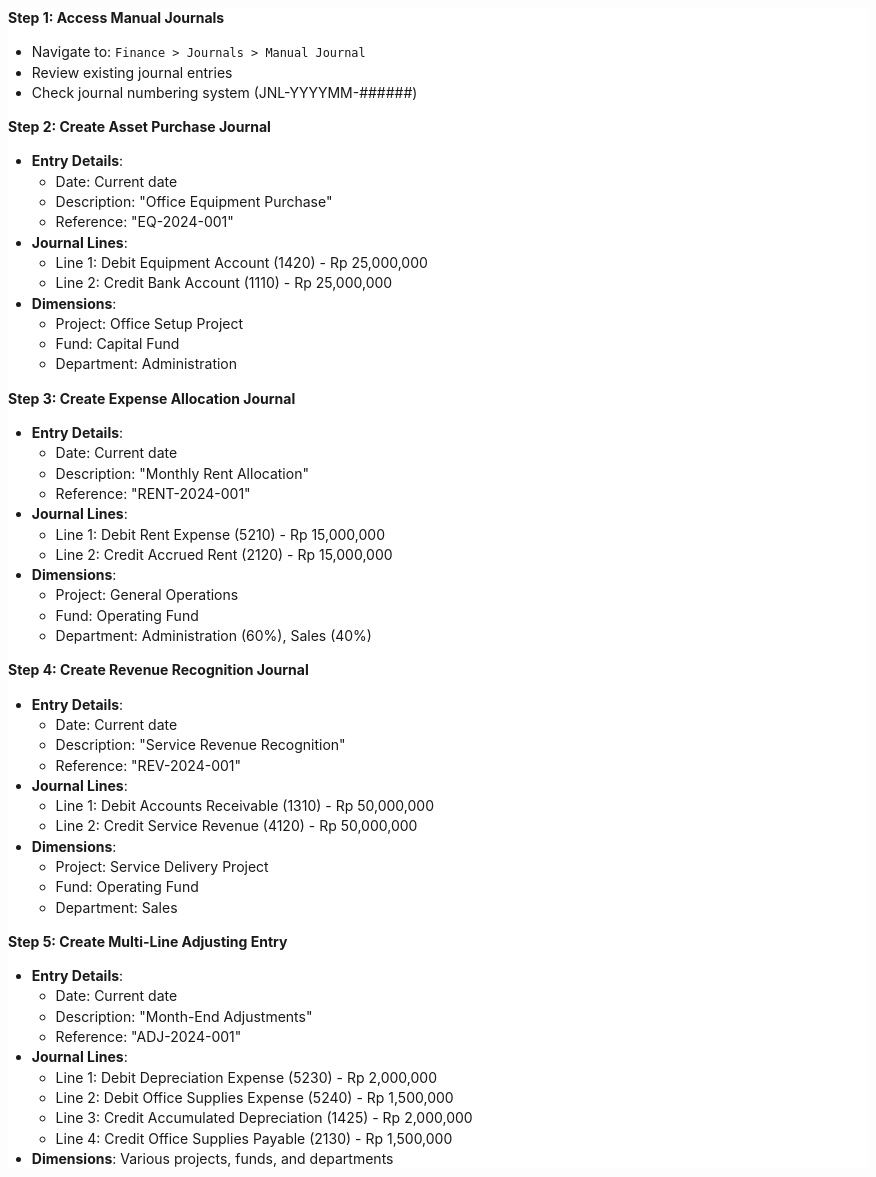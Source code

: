 **Step 1: Access Manual Journals**

-   Navigate to: `Finance > Journals > Manual Journal`
-   Review existing journal entries
-   Check journal numbering system (JNL-YYYYMM-######)

**Step 2: Create Asset Purchase Journal**

-   **Entry Details**:
    -   Date: Current date
    -   Description: "Office Equipment Purchase"
    -   Reference: "EQ-2024-001"
-   **Journal Lines**:
    -   Line 1: Debit Equipment Account (1420) - Rp 25,000,000
    -   Line 2: Credit Bank Account (1110) - Rp 25,000,000
-   **Dimensions**:
    -   Project: Office Setup Project
    -   Fund: Capital Fund
    -   Department: Administration

**Step 3: Create Expense Allocation Journal**

-   **Entry Details**:
    -   Date: Current date
    -   Description: "Monthly Rent Allocation"
    -   Reference: "RENT-2024-001"
-   **Journal Lines**:
    -   Line 1: Debit Rent Expense (5210) - Rp 15,000,000
    -   Line 2: Credit Accrued Rent (2120) - Rp 15,000,000
-   **Dimensions**:
    -   Project: General Operations
    -   Fund: Operating Fund
    -   Department: Administration (60%), Sales (40%)

**Step 4: Create Revenue Recognition Journal**

-   **Entry Details**:
    -   Date: Current date
    -   Description: "Service Revenue Recognition"
    -   Reference: "REV-2024-001"
-   **Journal Lines**:
    -   Line 1: Debit Accounts Receivable (1310) - Rp 50,000,000
    -   Line 2: Credit Service Revenue (4120) - Rp 50,000,000
-   **Dimensions**:
    -   Project: Service Delivery Project
    -   Fund: Operating Fund
    -   Department: Sales

**Step 5: Create Multi-Line Adjusting Entry**

-   **Entry Details**:
    -   Date: Current date
    -   Description: "Month-End Adjustments"
    -   Reference: "ADJ-2024-001"
-   **Journal Lines**:
    -   Line 1: Debit Depreciation Expense (5230) - Rp 2,000,000
    -   Line 2: Debit Office Supplies Expense (5240) - Rp 1,500,000
    -   Line 3: Credit Accumulated Depreciation (1425) - Rp 2,000,000
    -   Line 4: Credit Office Supplies Payable (2130) - Rp 1,500,000
-   **Dimensions**: Various projects, funds, and departments
